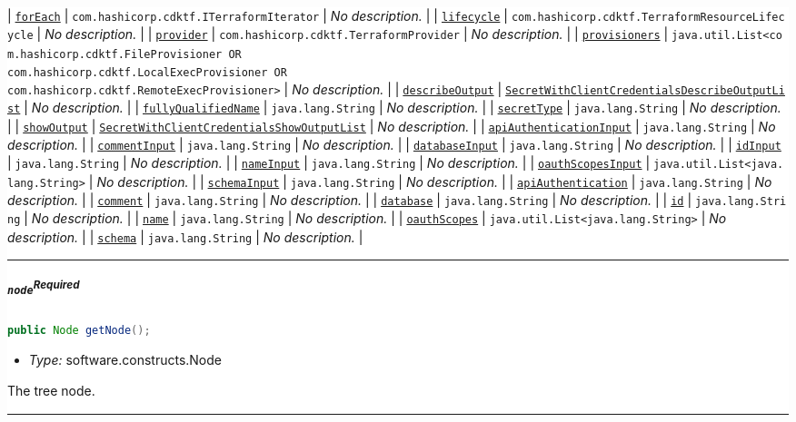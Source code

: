 | <code><a href="#@cdktf/provider-snowflake.secretWithClientCredentials.SecretWithClientCredentials.property.forEach">forEach</a></code> | <code>com.hashicorp.cdktf.ITerraformIterator</code> | *No description.* |
| <code><a href="#@cdktf/provider-snowflake.secretWithClientCredentials.SecretWithClientCredentials.property.lifecycle">lifecycle</a></code> | <code>com.hashicorp.cdktf.TerraformResourceLifecycle</code> | *No description.* |
| <code><a href="#@cdktf/provider-snowflake.secretWithClientCredentials.SecretWithClientCredentials.property.provider">provider</a></code> | <code>com.hashicorp.cdktf.TerraformProvider</code> | *No description.* |
| <code><a href="#@cdktf/provider-snowflake.secretWithClientCredentials.SecretWithClientCredentials.property.provisioners">provisioners</a></code> | <code>java.util.List<com.hashicorp.cdktf.FileProvisioner OR com.hashicorp.cdktf.LocalExecProvisioner OR com.hashicorp.cdktf.RemoteExecProvisioner></code> | *No description.* |
| <code><a href="#@cdktf/provider-snowflake.secretWithClientCredentials.SecretWithClientCredentials.property.describeOutput">describeOutput</a></code> | <code><a href="#@cdktf/provider-snowflake.secretWithClientCredentials.SecretWithClientCredentialsDescribeOutputList">SecretWithClientCredentialsDescribeOutputList</a></code> | *No description.* |
| <code><a href="#@cdktf/provider-snowflake.secretWithClientCredentials.SecretWithClientCredentials.property.fullyQualifiedName">fullyQualifiedName</a></code> | <code>java.lang.String</code> | *No description.* |
| <code><a href="#@cdktf/provider-snowflake.secretWithClientCredentials.SecretWithClientCredentials.property.secretType">secretType</a></code> | <code>java.lang.String</code> | *No description.* |
| <code><a href="#@cdktf/provider-snowflake.secretWithClientCredentials.SecretWithClientCredentials.property.showOutput">showOutput</a></code> | <code><a href="#@cdktf/provider-snowflake.secretWithClientCredentials.SecretWithClientCredentialsShowOutputList">SecretWithClientCredentialsShowOutputList</a></code> | *No description.* |
| <code><a href="#@cdktf/provider-snowflake.secretWithClientCredentials.SecretWithClientCredentials.property.apiAuthenticationInput">apiAuthenticationInput</a></code> | <code>java.lang.String</code> | *No description.* |
| <code><a href="#@cdktf/provider-snowflake.secretWithClientCredentials.SecretWithClientCredentials.property.commentInput">commentInput</a></code> | <code>java.lang.String</code> | *No description.* |
| <code><a href="#@cdktf/provider-snowflake.secretWithClientCredentials.SecretWithClientCredentials.property.databaseInput">databaseInput</a></code> | <code>java.lang.String</code> | *No description.* |
| <code><a href="#@cdktf/provider-snowflake.secretWithClientCredentials.SecretWithClientCredentials.property.idInput">idInput</a></code> | <code>java.lang.String</code> | *No description.* |
| <code><a href="#@cdktf/provider-snowflake.secretWithClientCredentials.SecretWithClientCredentials.property.nameInput">nameInput</a></code> | <code>java.lang.String</code> | *No description.* |
| <code><a href="#@cdktf/provider-snowflake.secretWithClientCredentials.SecretWithClientCredentials.property.oauthScopesInput">oauthScopesInput</a></code> | <code>java.util.List<java.lang.String></code> | *No description.* |
| <code><a href="#@cdktf/provider-snowflake.secretWithClientCredentials.SecretWithClientCredentials.property.schemaInput">schemaInput</a></code> | <code>java.lang.String</code> | *No description.* |
| <code><a href="#@cdktf/provider-snowflake.secretWithClientCredentials.SecretWithClientCredentials.property.apiAuthentication">apiAuthentication</a></code> | <code>java.lang.String</code> | *No description.* |
| <code><a href="#@cdktf/provider-snowflake.secretWithClientCredentials.SecretWithClientCredentials.property.comment">comment</a></code> | <code>java.lang.String</code> | *No description.* |
| <code><a href="#@cdktf/provider-snowflake.secretWithClientCredentials.SecretWithClientCredentials.property.database">database</a></code> | <code>java.lang.String</code> | *No description.* |
| <code><a href="#@cdktf/provider-snowflake.secretWithClientCredentials.SecretWithClientCredentials.property.id">id</a></code> | <code>java.lang.String</code> | *No description.* |
| <code><a href="#@cdktf/provider-snowflake.secretWithClientCredentials.SecretWithClientCredentials.property.name">name</a></code> | <code>java.lang.String</code> | *No description.* |
| <code><a href="#@cdktf/provider-snowflake.secretWithClientCredentials.SecretWithClientCredentials.property.oauthScopes">oauthScopes</a></code> | <code>java.util.List<java.lang.String></code> | *No description.* |
| <code><a href="#@cdktf/provider-snowflake.secretWithClientCredentials.SecretWithClientCredentials.property.schema">schema</a></code> | <code>java.lang.String</code> | *No description.* |

---

##### `node`<sup>Required</sup> <a name="node" id="@cdktf/provider-snowflake.secretWithClientCredentials.SecretWithClientCredentials.property.node"></a>

```java
public Node getNode();
```

- *Type:* software.constructs.Node

The tree node.

---
